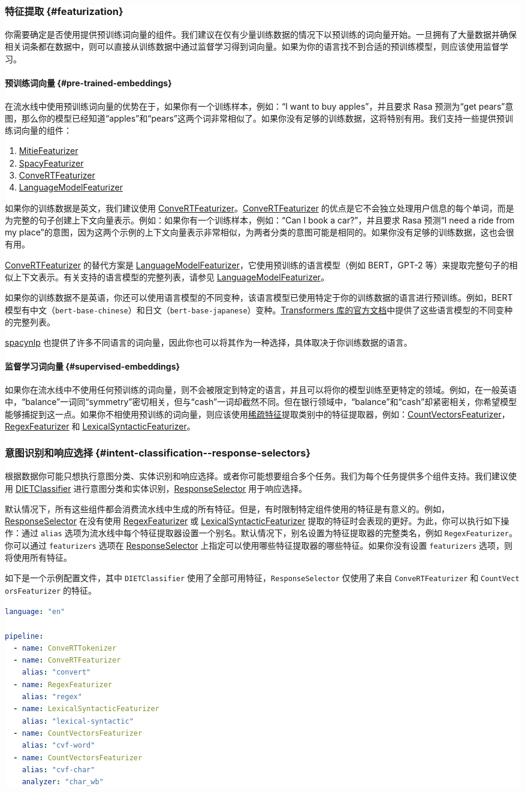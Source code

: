 ### 特征提取 {#featurization}

你需要确定是否使用提供预训练词向量的组件。我们建议在仅有少量训练数据的情况下以预训练的词向量开始。一旦拥有了大量数据并确保相关词条都在数据中，则可以直接从训练数据中通过监督学习得到词向量。如果为你的语言找不到合适的预训练模型，则应该使用监督学习。

#### 预训练词向量 {#pre-trained-embeddings}

在流水线中使用预训练词向量的优势在于，如果你有一个训练样本，例如：“I want to buy apples”，并且要求 Rasa 预测为“get pears”意图，那么你的模型已经知道“apples”和“pears”这两个词非常相似了。如果你没有足够的训练数据，这将特别有用。我们支持一些提供预训练词向量的组件：

1. [MitieFeaturizer](components.md#mitiefeaturizer)
2. [SpacyFeaturizer](components.md#spacyfeaturizer)
3. [ConveRTFeaturizer](components.md#convertfeaturizer)
4. [LanguageModelFeaturizer](components.md#languagemodelfeaturizer)

如果你的训练数据是英文，我们建议使用 [ConveRTFeaturizer](components.md#convertfeaturizer)。[ConveRTFeaturizer](components.md#convertfeaturizer) 的优点是它不会独立处理用户信息的每个单词，而是为完整的句子创建上下文向量表示。例如：如果你有一个训练样本，例如：“Can I book a car?”，并且要求 Rasa 预测“I need a ride from my place”的意图，因为这两个示例的上下文向量表示非常相似，为两者分类的意图可能是相同的。如果你没有足够的训练数据，这也会很有用。

[ConveRTFeaturizer](components.md#convertfeaturizer) 的替代方案是 [LanguageModelFeaturizer](components.md#languagemodelfeaturizer)，它使用预训练的语言模型（例如 BERT，GPT-2 等）来提取完整句子的相似上下文表示。有关支持的语言模型的完整列表，请参见 [LanguageModelFeaturizer](components.md#languagemodelfeaturizer)。

如果你的训练数据不是英语，你还可以使用语言模型的不同变种，该语言模型已使用特定于你的训练数据的语言进行预训练。例如，BERT 模型有中文（`bert-base-chinese`）和日文（`bert-base-japanese`）变种。[Transformers 库的官方文档](https://huggingface.co/models?library=tf&sort=downloads)中提供了这些语言模型的不同变种的完整列表。

[spacynlp](components.md#spacyfeaturizer) 也提供了许多不同语言的词向量，因此你也可以将其作为一种选择，具体取决于你训练数据的语言。

#### 监督学习词向量 {#supervised-embeddings}

如果你在流水线中不使用任何预训练的词向量，则不会被限定到特定的语言，并且可以将你的模型训练至更特定的领域。例如，在一般英语中，“balance”一词同“symmetry”密切相关，但与“cash”一词却截然不同。但在银行领域中，“balance”和“cash”却紧密相关，你希望模型能够捕捉到这一点。如果你不相使用预训练的词向量，则应该使用[稀疏特征](components.md#featurizers)提取类别中的特征提取器，例如：[CountVectorsFeaturizer](components.md#countvectorsfeaturizer)，[RegexFeaturizer](components.md#regexfeaturizer) 和 [LexicalSyntacticFeaturizer](components.md#lexicalsyntacticfeaturizer)。

### 意图识别和响应选择 {#intent-classification--response-selectors}

根据数据你可能只想执行意图分类、实体识别和响应选择。或者你可能想要组合多个任务。我们为每个任务提供多个组件支持。我们建议使用 [DIETClassifier](components.md#dietclassifier) 进行意图分类和实体识别，[ResponseSelector](components.md#responseselector) 用于响应选择。

默认情况下，所有这些组件都会消费流水线中生成的所有特征。但是，有时限制特定组件使用的特征是有意义的。例如，[ResponseSelector](components.md#responseselector) 在没有使用 [RegexFeaturizer](components.md#regexfeaturizer) 或 [LexicalSyntacticFeaturizer](components.md#lexicalsyntacticfeaturizer) 提取的特征时会表现的更好。为此，你可以执行如下操作：通过 `alias` 选项为流水线中每个特征提取器设置一个别名。默认情况下，别名设置为特征提取器的完整类名，例如 `RegexFeaturizer`。你可以通过 `featurizers` 选项在 [ResponseSelector](components.md#responseselector) 上指定可以使用哪些特征提取器的哪些特征。如果你没有设置 `featurizers` 选项，则将使用所有特征。

如下是一个示例配置文件，其中 `DIETClassifier` 使用了全部可用特征，`ResponseSelector` 仅使用了来自 `ConveRTFeaturizer` 和 `CountVectorsFeaturizer` 的特征。

```yaml
language: "en"

pipeline:
  - name: ConveRTTokenizer
  - name: ConveRTFeaturizer
    alias: "convert"
  - name: RegexFeaturizer
    alias: "regex"
  - name: LexicalSyntacticFeaturizer
    alias: "lexical-syntactic"
  - name: CountVectorsFeaturizer
    alias: "cvf-word"
  - name: CountVectorsFeaturizer
    alias: "cvf-char"
    analyzer: "char_wb"
```